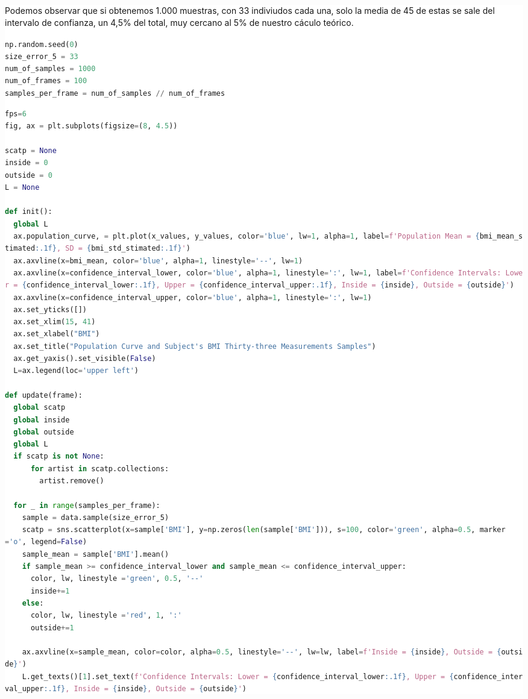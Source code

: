 Podemos observar que si obtenemos 1.000 muestras, con 33 indiviudos cada una, solo la media de 45 de estas se sale del intervalo de confianza, un 4,5% del total, muy cercano al 5% de nuestro cáculo teórico.


```python
np.random.seed(0)
size_error_5 = 33
num_of_samples = 1000
num_of_frames = 100
samples_per_frame = num_of_samples // num_of_frames
```

```python
fps=6
fig, ax = plt.subplots(figsize=(8, 4.5))

scatp = None
inside = 0
outside = 0
L = None

def init():
  global L
  ax.population_curve, = plt.plot(x_values, y_values, color='blue', lw=1, alpha=1, label=f'Population Mean = {bmi_mean_stimated:.1f}, SD = {bmi_std_stimated:.1f}')
  ax.axvline(x=bmi_mean, color='blue', alpha=1, linestyle='--', lw=1)
  ax.axvline(x=confidence_interval_lower, color='blue', alpha=1, linestyle=':', lw=1, label=f'Confidence Intervals: Lower = {confidence_interval_lower:.1f}, Upper = {confidence_interval_upper:.1f}, Inside = {inside}, Outside = {outside}')
  ax.axvline(x=confidence_interval_upper, color='blue', alpha=1, linestyle=':', lw=1)
  ax.set_yticks([])
  ax.set_xlim(15, 41)
  ax.set_xlabel("BMI")
  ax.set_title("Population Curve and Subject's BMI Thirty-three Measurements Samples")
  ax.get_yaxis().set_visible(False)
  L=ax.legend(loc='upper left')

def update(frame):
  global scatp
  global inside
  global outside
  global L
  if scatp is not None:
      for artist in scatp.collections:
        artist.remove()

  for _ in range(samples_per_frame):
    sample = data.sample(size_error_5)
    scatp = sns.scatterplot(x=sample['BMI'], y=np.zeros(len(sample['BMI'])), s=100, color='green', alpha=0.5, marker='o', legend=False)
    sample_mean = sample['BMI'].mean()
    if sample_mean >= confidence_interval_lower and sample_mean <= confidence_interval_upper:
      color, lw, linestyle ='green', 0.5, '--'
      inside+=1
    else:
      color, lw, linestyle ='red', 1, ':'
      outside+=1

    ax.axvline(x=sample_mean, color=color, alpha=0.5, linestyle='--', lw=lw, label=f'Inside = {inside}, Outside = {outside}')
    L.get_texts()[1].set_text(f'Confidence Intervals: Lower = {confidence_interval_lower:.1f}, Upper = {confidence_interval_upper:.1f}, Inside = {inside}, Outside = {outside}')


```